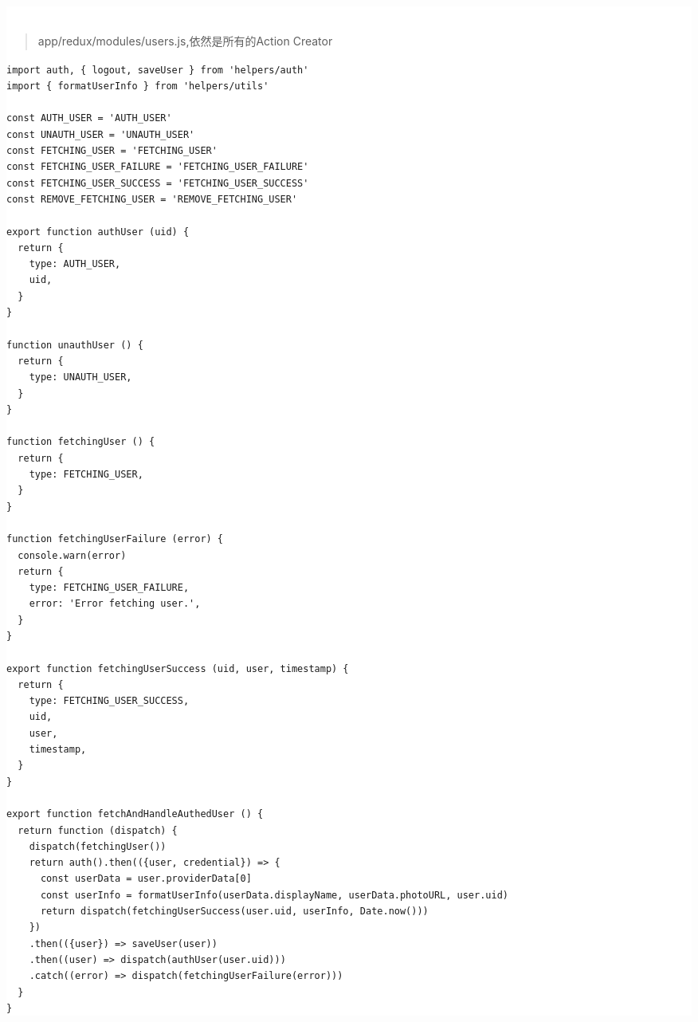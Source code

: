 
<br>

> app/redux/modules/users.js,依然是所有的Action Creator

	import auth, { logout, saveUser } from 'helpers/auth'
	import { formatUserInfo } from 'helpers/utils'
	
	const AUTH_USER = 'AUTH_USER'
	const UNAUTH_USER = 'UNAUTH_USER'
	const FETCHING_USER = 'FETCHING_USER'
	const FETCHING_USER_FAILURE = 'FETCHING_USER_FAILURE'
	const FETCHING_USER_SUCCESS = 'FETCHING_USER_SUCCESS'
	const REMOVE_FETCHING_USER = 'REMOVE_FETCHING_USER'
	
	export function authUser (uid) {
	  return {
	    type: AUTH_USER,
	    uid,
	  }
	}
	
	function unauthUser () {
	  return {
	    type: UNAUTH_USER,
	  }
	}
	
	function fetchingUser () {
	  return {
	    type: FETCHING_USER,
	  }
	}
	
	function fetchingUserFailure (error) {
	  console.warn(error)
	  return {
	    type: FETCHING_USER_FAILURE,
	    error: 'Error fetching user.',
	  }
	}
	
	export function fetchingUserSuccess (uid, user, timestamp) {
	  return {
	    type: FETCHING_USER_SUCCESS,
	    uid,
	    user,
	    timestamp,
	  }
	}
	
	export function fetchAndHandleAuthedUser () {
	  return function (dispatch) {
	    dispatch(fetchingUser())
	    return auth().then(({user, credential}) => {
	      const userData = user.providerData[0]
	      const userInfo = formatUserInfo(userData.displayName, userData.photoURL, user.uid)
	      return dispatch(fetchingUserSuccess(user.uid, userInfo, Date.now()))
	    })
	    .then(({user}) => saveUser(user))
	    .then((user) => dispatch(authUser(user.uid)))
	    .catch((error) => dispatch(fetchingUserFailure(error)))
	  }
	}
	